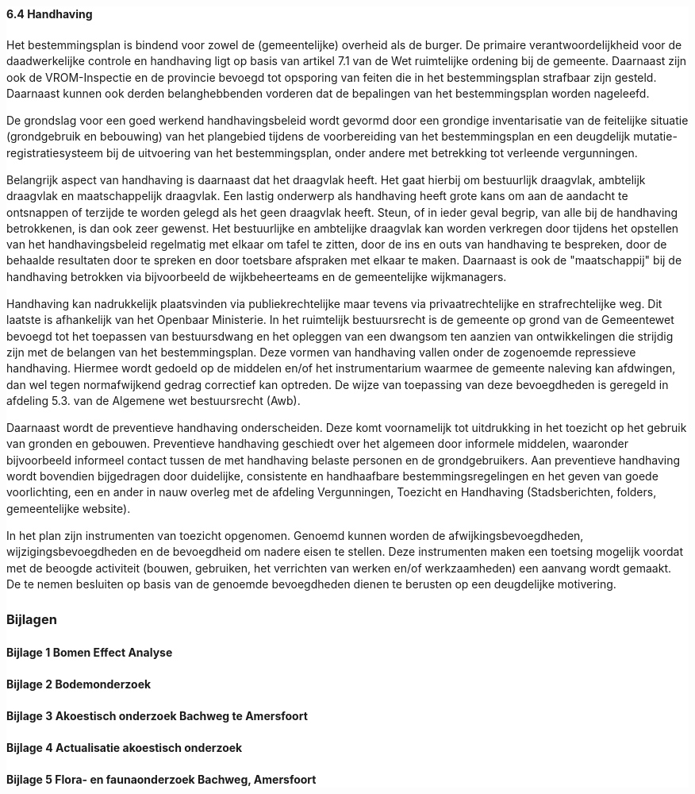 #### 6\.4 Handhaving

Het bestemmingsplan is bindend voor zowel de (gemeentelijke) overheid als de burger. De primaire verantwoordelijkheid voor de daadwerkelijke controle en handhaving ligt op basis van artikel 7\.1 van de Wet ruimtelijke ordening bij de gemeente. Daarnaast zijn ook de VROM\-Inspectie en de provincie bevoegd tot opsporing van feiten die in het bestemmingsplan strafbaar zijn gesteld. Daarnaast kunnen ook derden belanghebbenden vorderen dat de bepalingen van het bestemmingsplan worden nageleefd.

De grondslag voor een goed werkend handhavingsbeleid wordt gevormd door een grondige inventarisatie van de feitelijke situatie (grondgebruik en bebouwing) van het plangebied tijdens de voorbereiding van het bestemmingsplan en een deugdelijk mutatie\-registratiesysteem bij de uitvoering van het bestemmingsplan, onder andere met betrekking tot verleende vergunningen.

Belangrijk aspect van handhaving is daarnaast dat het draagvlak heeft. Het gaat hierbij om bestuurlijk draagvlak, ambtelijk draagvlak en maatschappelijk draagvlak. Een lastig onderwerp als handhaving heeft grote kans om aan de aandacht te ontsnappen of terzijde te worden gelegd als het geen draagvlak heeft. Steun, of in ieder geval begrip, van alle bij de handhaving betrokkenen, is dan ook zeer gewenst. Het bestuurlijke en ambtelijke draagvlak kan worden verkregen door tijdens het opstellen van het handhavingsbeleid regelmatig met elkaar om tafel te zitten, door de ins en outs van handhaving te bespreken, door de behaalde resultaten door te spreken en door toetsbare afspraken met elkaar te maken. Daarnaast is ook de "maatschappij" bij de handhaving betrokken via bijvoorbeeld de wijkbeheerteams en de gemeentelijke wijkmanagers.

Handhaving kan nadrukkelijk plaatsvinden via publiekrechtelijke maar tevens via privaatrechtelijke en strafrechtelijke weg. Dit laatste is afhankelijk van het Openbaar Ministerie. In het ruimtelijk bestuursrecht is de gemeente op grond van de Gemeentewet bevoegd tot het toepassen van bestuursdwang en het opleggen van een dwangsom ten aanzien van ontwikkelingen die strijdig zijn met de belangen van het bestemmingsplan. Deze vormen van handhaving vallen onder de zogenoemde repressieve handhaving. Hiermee wordt gedoeld op de middelen en/of het instrumentarium waarmee de gemeente naleving kan afdwingen, dan wel tegen normafwijkend gedrag correctief kan optreden. De wijze van toepassing van deze bevoegdheden is geregeld in afdeling 5\.3\. van de Algemene wet bestuursrecht (Awb).

Daarnaast wordt de preventieve handhaving onderscheiden. Deze komt voornamelijk tot uitdrukking in het toezicht op het gebruik van gronden en gebouwen. Preventieve handhaving geschiedt over het algemeen door informele middelen, waaronder bijvoorbeeld informeel contact tussen de met handhaving belaste personen en de grondgebruikers. Aan preventieve handhaving wordt bovendien bijgedragen door duidelijke, consistente en handhaafbare bestemmingsregelingen en het geven van goede voorlichting, een en ander in nauw overleg met de afdeling Vergunningen, Toezicht en Handhaving (Stadsberichten, folders, gemeentelijke website).

In het plan zijn instrumenten van toezicht opgenomen. Genoemd kunnen worden de afwijkingsbevoegdheden, wijzigingsbevoegdheden en de bevoegdheid om nadere eisen te stellen. Deze instrumenten maken een toetsing mogelijk voordat met de beoogde activiteit (bouwen, gebruiken, het verrichten van werken en/of werkzaamheden) een aanvang wordt gemaakt. De te nemen besluiten op basis van de genoemde bevoegdheden dienen te berusten op een deugdelijke motivering.

### Bijlagen

#### Bijlage 1 Bomen Effect Analyse

#### Bijlage 2 Bodemonderzoek

#### Bijlage 3 Akoestisch onderzoek Bachweg te Amersfoort

#### Bijlage 4 Actualisatie akoestisch onderzoek

#### Bijlage 5 Flora\- en faunaonderzoek Bachweg, Amersfoort